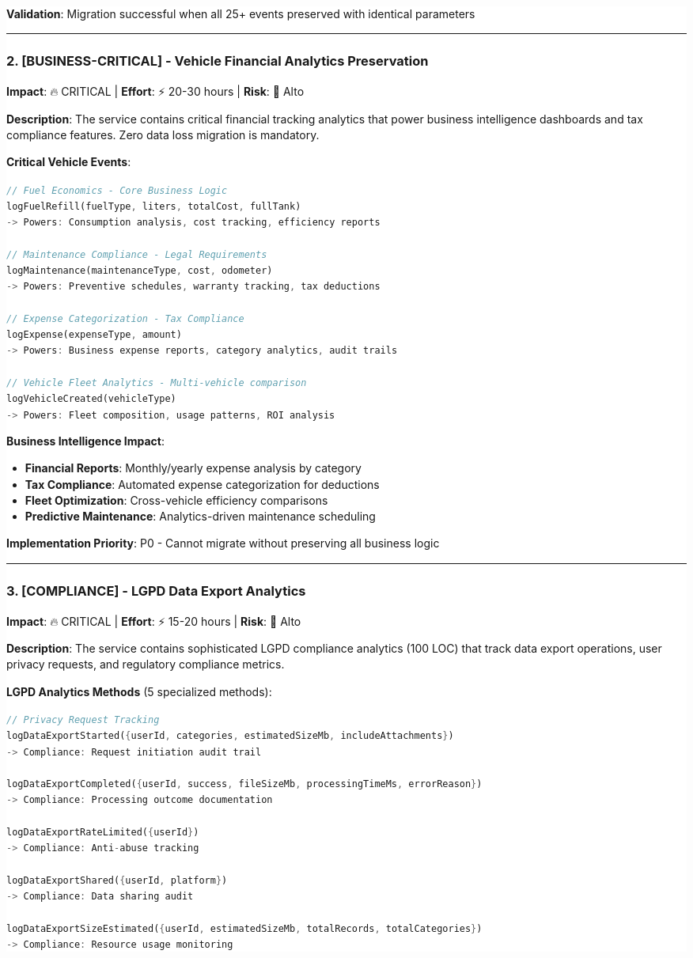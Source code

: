 **Validation**: Migration successful when all 25+ events preserved with identical parameters

---

### 2. [BUSINESS-CRITICAL] - Vehicle Financial Analytics Preservation
**Impact**: 🔥 CRITICAL | **Effort**: ⚡ 20-30 hours | **Risk**: 🚨 Alto

**Description**: The service contains critical financial tracking analytics that power business intelligence dashboards and tax compliance features. Zero data loss migration is mandatory.

**Critical Vehicle Events**:
```dart
// Fuel Economics - Core Business Logic
logFuelRefill(fuelType, liters, totalCost, fullTank)
-> Powers: Consumption analysis, cost tracking, efficiency reports

// Maintenance Compliance - Legal Requirements
logMaintenance(maintenanceType, cost, odometer)
-> Powers: Preventive schedules, warranty tracking, tax deductions

// Expense Categorization - Tax Compliance
logExpense(expenseType, amount)
-> Powers: Business expense reports, category analytics, audit trails

// Vehicle Fleet Analytics - Multi-vehicle comparison
logVehicleCreated(vehicleType)
-> Powers: Fleet composition, usage patterns, ROI analysis
```

**Business Intelligence Impact**:
- **Financial Reports**: Monthly/yearly expense analysis by category
- **Tax Compliance**: Automated expense categorization for deductions
- **Fleet Optimization**: Cross-vehicle efficiency comparisons
- **Predictive Maintenance**: Analytics-driven maintenance scheduling

**Implementation Priority**: P0 - Cannot migrate without preserving all business logic

---

### 3. [COMPLIANCE] - LGPD Data Export Analytics
**Impact**: 🔥 CRITICAL | **Effort**: ⚡ 15-20 hours | **Risk**: 🚨 Alto

**Description**: The service contains sophisticated LGPD compliance analytics (100 LOC) that track data export operations, user privacy requests, and regulatory compliance metrics.

**LGPD Analytics Methods** (5 specialized methods):
```dart
// Privacy Request Tracking
logDataExportStarted({userId, categories, estimatedSizeMb, includeAttachments})
-> Compliance: Request initiation audit trail

logDataExportCompleted({userId, success, fileSizeMb, processingTimeMs, errorReason})
-> Compliance: Processing outcome documentation

logDataExportRateLimited({userId})
-> Compliance: Anti-abuse tracking

logDataExportShared({userId, platform})
-> Compliance: Data sharing audit

logDataExportSizeEstimated({userId, estimatedSizeMb, totalRecords, totalCategories})
-> Compliance: Resource usage monitoring
```
